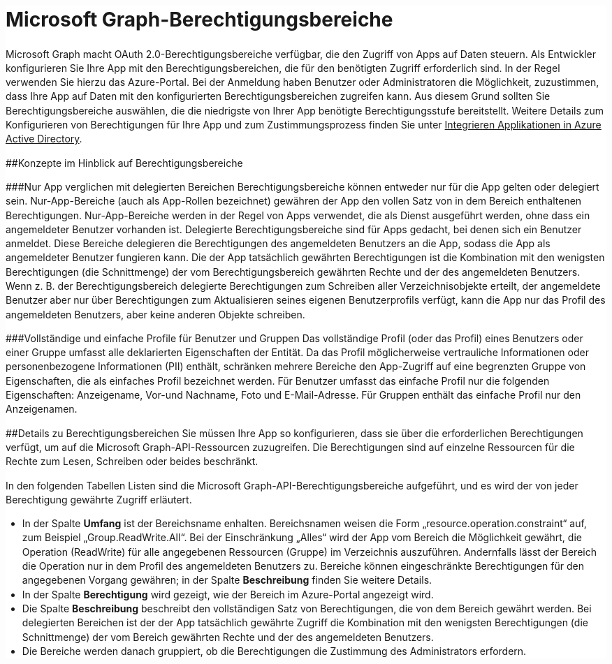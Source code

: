 # Microsoft Graph-Berechtigungsbereiche

Microsoft Graph macht OAuth 2.0-Berechtigungsbereiche verfügbar, die den Zugriff von Apps auf Daten steuern. Als Entwickler konfigurieren Sie Ihre App mit den Berechtigungsbereichen, die für den benötigten Zugriff erforderlich sind. In der Regel verwenden Sie hierzu das Azure-Portal. Bei der Anmeldung haben Benutzer oder Administratoren die Möglichkeit, zuzustimmen, dass Ihre App auf Daten mit den konfigurierten Berechtigungsbereichen zugreifen kann. Aus diesem Grund sollten Sie Berechtigungsbereiche auswählen, die die niedrigste von Ihrer App benötigte Berechtigungsstufe bereitstellt. Weitere Details zum Konfigurieren von Berechtigungen für Ihre App und zum Zustimmungsprozess finden Sie unter [Integrieren Applikationen in Azure Active Directory](https://azure.microsoft.com/en-us/documentation/articles/active-directory-integrating-applications/).


##Konzepte im Hinblick auf Berechtigungsbereiche

###Nur App verglichen mit delegierten Bereichen
Berechtigungsbereiche können entweder nur für die App gelten oder delegiert sein. Nur-App-Bereiche (auch als App-Rollen bezeichnet) gewähren der App den vollen Satz von in dem Bereich enthaltenen Berechtigungen. Nur-App-Bereiche werden in der Regel von Apps verwendet, die als Dienst ausgeführt werden, ohne dass ein angemeldeter Benutzer vorhanden ist. Delegierte Berechtigungsbereiche sind für Apps gedacht, bei denen sich ein Benutzer anmeldet. Diese Bereiche delegieren die Berechtigungen des angemeldeten Benutzers an die App, sodass die App als angemeldeter Benutzer fungieren kann. Die der App tatsächlich gewährten Berechtigungen ist die Kombination mit den wenigsten Berechtigungen (die Schnittmenge) der vom Berechtigungsbereich gewährten Rechte und der des angemeldeten Benutzers. Wenn z. B. der Berechtigungsbereich delegierte Berechtigungen zum Schreiben aller Verzeichnisobjekte erteilt, der angemeldete Benutzer aber nur über Berechtigungen zum Aktualisieren seines eigenen Benutzerprofils verfügt, kann die App nur das Profil des angemeldeten Benutzers, aber keine anderen Objekte schreiben.

###Vollständige und einfache Profile für Benutzer und Gruppen
Das vollständige Profil (oder das Profil) eines Benutzers oder einer Gruppe umfasst alle deklarierten Eigenschaften der Entität. Da das Profil möglicherweise vertrauliche Informationen oder personenbezogene Informationen (PII) enthält, schränken mehrere Bereiche den App-Zugriff auf eine begrenzten Gruppe von Eigenschaften, die als einfaches Profil bezeichnet werden. Für Benutzer umfasst das einfache Profil nur die folgenden Eigenschaften: Anzeigename, Vor-und Nachname, Foto und E-Mail-Adresse. Für Gruppen enthält das einfache Profil nur den Anzeigenamen. 



##Details zu Berechtigungsbereichen
Sie müssen Ihre App so konfigurieren, dass sie über die erforderlichen Berechtigungen verfügt, um auf die Microsoft Graph-API-Ressourcen zuzugreifen. Die Berechtigungen sind auf einzelne Ressourcen für die Rechte zum Lesen, Schreiben oder beides beschränkt. 

In den folgenden Tabellen Listen sind die Microsoft Graph-API-Berechtigungsbereiche aufgeführt, und es wird der von jeder Berechtigung gewährte Zugriff erläutert. 
- In der Spalte **Umfang** ist der Bereichsname enhalten. Bereichsnamen weisen die Form „resource.operation.constraint“ auf, zum Beispiel „Group.ReadWrite.All“. Bei der Einschränkung „Alles“ wird der App vom Bereich die Möglichkeit gewährt, die Operation (ReadWrite) für alle angegebenen Ressourcen (Gruppe) im Verzeichnis auszuführen. Andernfalls lässt der Bereich die Operation nur in dem Profil des angemeldeten Benutzers zu. Bereiche können eingeschränkte Berechtigungen für den angegebenen Vorgang gewähren; in der Spalte **Beschreibung** finden Sie weitere Details.
- In der Spalte **Berechtigung** wird gezeigt, wie der Bereich im Azure-Portal angezeigt wird. 
- Die Spalte **Beschreibung** beschreibt den vollständigen Satz von Berechtigungen, die von dem Bereich gewährt werden. Bei delegierten Bereichen ist der der App tatsächlich gewährte Zugriff die Kombination mit den wenigsten Berechtigungen (die Schnittmenge) der vom Bereich gewährten Rechte und der des angemeldeten Benutzers. 
- Die Bereiche werden danach gruppiert, ob die Berechtigungen die Zustimmung des Administrators erfordern.
